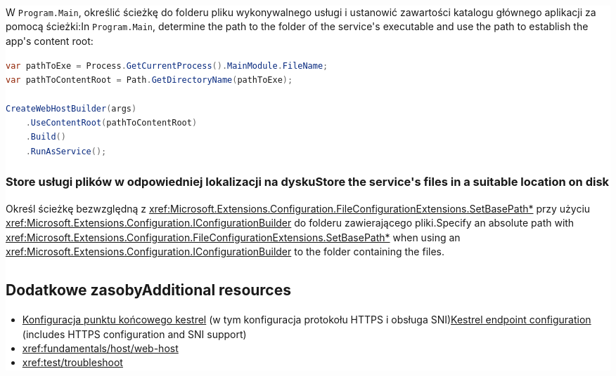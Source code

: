 <span data-ttu-id="d50c0-249">W `Program.Main`, określić ścieżkę do folderu pliku wykonywalnego usługi i ustanowić zawartości katalogu głównego aplikacji za pomocą ścieżki:</span><span class="sxs-lookup"><span data-stu-id="d50c0-249">In `Program.Main`, determine the path to the folder of the service's executable and use the path to establish the app's content root:</span></span>

```csharp
var pathToExe = Process.GetCurrentProcess().MainModule.FileName;
var pathToContentRoot = Path.GetDirectoryName(pathToExe);

CreateWebHostBuilder(args)
    .UseContentRoot(pathToContentRoot)
    .Build()
    .RunAsService();
```

### <a name="store-the-services-files-in-a-suitable-location-on-disk"></a><span data-ttu-id="d50c0-250">Store usługi plików w odpowiedniej lokalizacji na dysku</span><span class="sxs-lookup"><span data-stu-id="d50c0-250">Store the service's files in a suitable location on disk</span></span>

<span data-ttu-id="d50c0-251">Określ ścieżkę bezwzględną z <xref:Microsoft.Extensions.Configuration.FileConfigurationExtensions.SetBasePath*> przy użyciu <xref:Microsoft.Extensions.Configuration.IConfigurationBuilder> do folderu zawierającego pliki.</span><span class="sxs-lookup"><span data-stu-id="d50c0-251">Specify an absolute path with <xref:Microsoft.Extensions.Configuration.FileConfigurationExtensions.SetBasePath*> when using an <xref:Microsoft.Extensions.Configuration.IConfigurationBuilder> to the folder containing the files.</span></span>

## <a name="additional-resources"></a><span data-ttu-id="d50c0-252">Dodatkowe zasoby</span><span class="sxs-lookup"><span data-stu-id="d50c0-252">Additional resources</span></span>

* <span data-ttu-id="d50c0-253">[Konfiguracja punktu końcowego kestrel](xref:fundamentals/servers/kestrel#endpoint-configuration) (w tym konfiguracja protokołu HTTPS i obsługa SNI)</span><span class="sxs-lookup"><span data-stu-id="d50c0-253">[Kestrel endpoint configuration](xref:fundamentals/servers/kestrel#endpoint-configuration) (includes HTTPS configuration and SNI support)</span></span>
* <xref:fundamentals/host/web-host>
* <xref:test/troubleshoot>
